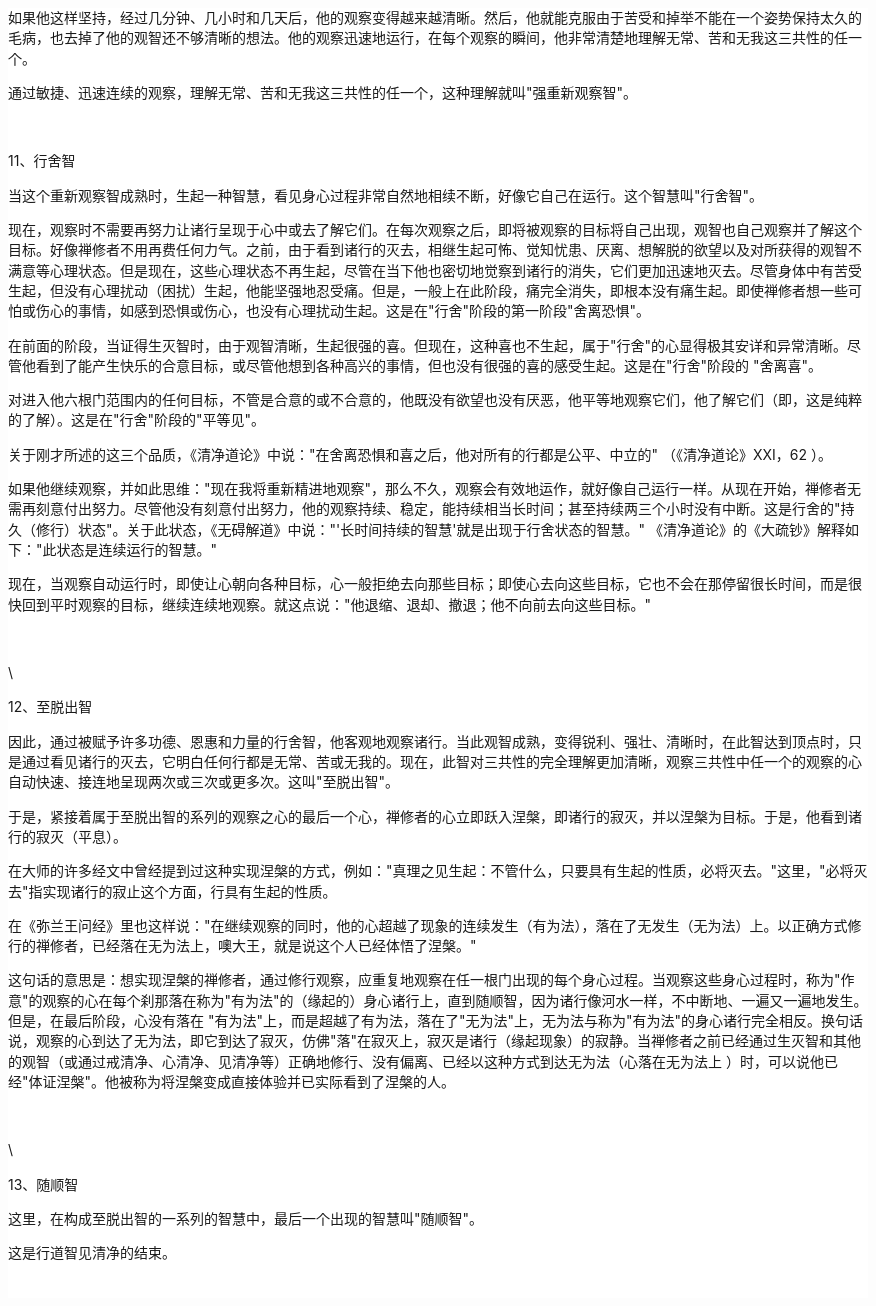 如果他这样坚持，经过几分钟、几小时和几天后，他的观察变得越来越清晰。然后，他就能克服由于苦受和掉举不能在一个姿势保持太久的毛病，也去掉了他的观智还不够清晰的想法。他的观察迅速地运行，在每个观察的瞬间，他非常清楚地理解无常、苦和无我这三共性的任一个。

通过敏捷、迅速连续的观察，理解无常、苦和无我这三共性的任一个，这种理解就叫"强重新观察智"。

 

11、行舍智

当这个重新观察智成熟时，生起一种智慧，看见身心过程非常自然地相续不断，好像它自己在运行。这个智慧叫"行舍智"。

现在，观察时不需要再努力让诸行呈现于心中或去了解它们。在每次观察之后，即将被观察的目标将自己出现，观智也自己观察并了解这个目标。好像禅修者不用再费任何力气。之前，由于看到诸行的灭去，相继生起可怖、觉知忧患、厌离、想解脱的欲望以及对所获得的观智不满意等心理状态。但是现在，这些心理状态不再生起，尽管在当下他也密切地觉察到诸行的消失，它们更加迅速地灭去。尽管身体中有苦受生起，但没有心理扰动（困扰）生起，他能坚强地忍受痛。但是，一般上在此阶段，痛完全消失，即根本没有痛生起。即使禅修者想一些可怕或伤心的事情，如感到恐惧或伤心，也没有心理扰动生起。这是在"行舍"阶段的第一阶段"舍离恐惧"。

在前面的阶段，当证得生灭智时，由于观智清晰，生起很强的喜。但现在，这种喜也不生起，属于"行舍"的心显得极其安详和异常清晰。尽管他看到了能产生快乐的合意目标，或尽管他想到各种高兴的事情，但也没有很强的喜的感受生起。这是在"行舍"阶段的
"舍离喜"。

对进入他六根门范围内的任何目标，不管是合意的或不合意的，他既没有欲望也没有厌恶，他平等地观察它们，他了解它们（即，这是纯粹的了解）。这是在"行舍"阶段的"平等见"。

关于刚才所述的这三个品质，《清净道论》中说："在舍离恐惧和喜之后，他对所有的行都是公平、中立的"
（《清净道论》XXI，62 ）。

如果他继续观察，并如此思维："现在我将重新精进地观察"，那么不久，观察会有效地运作，就好像自己运行一样。从现在开始，禅修者无需再刻意付出努力。尽管他没有刻意付出努力，他的观察持续、稳定，能持续相当长时间；甚至持续两三个小时没有中断。这是行舍的"持久（修行）状态"。关于此状态，《无碍解道》中说："'长时间持续的智慧'就是出现于行舍状态的智慧。"
《清净道论》的《大疏钞》解释如下："此状态是连续运行的智慧。"

现在，当观察自动运行时，即使让心朝向各种目标，心一般拒绝去向那些目标；即使心去向这些目标，它也不会在那停留很长时间，而是很快回到平时观察的目标，继续连续地观察。就这点说："他退缩、退却、撤退；他不向前去向这些目标。"

 

\

12、至脱出智

因此，通过被赋予许多功德、恩惠和力量的行舍智，他客观地观察诸行。当此观智成熟，变得锐利、强壮、清晰时，在此智达到顶点时，只是通过看见诸行的灭去，它明白任何行都是无常、苦或无我的。现在，此智对三共性的完全理解更加清晰，观察三共性中任一个的观察的心自动快速、接连地呈现两次或三次或更多次。这叫"至脱出智"。

于是，紧接着属于至脱出智的系列的观察之心的最后一个心，禅修者的心立即跃入涅槃，即诸行的寂灭，并以涅槃为目标。于是，他看到诸行的寂灭（平息）。

在大师的许多经文中曾经提到过这种实现涅槃的方式，例如："真理之见生起：不管什么，只要具有生起的性质，必将灭去。"这里，"必将灭去"指实现诸行的寂止这个方面，行具有生起的性质。

在《弥兰王问经》里也这样说："在继续观察的同时，他的心超越了现象的连续发生（有为法），落在了无发生（无为法）上。以正确方式修行的禅修者，已经落在无为法上，噢大王，就是说这个人已经体悟了涅槃。"

这句话的意思是：想实现涅槃的禅修者，通过修行观察，应重复地观察在任一根门出现的每个身心过程。当观察这些身心过程时，称为"作意"的观察的心在每个刹那落在称为"有为法"的（缘起的）身心诸行上，直到随顺智，因为诸行像河水一样，不中断地、一遍又一遍地发生。但是，在最后阶段，心没有落在
"有为法"上，而是超越了有为法，落在了"无为法"上，无为法与称为"有为法"的身心诸行完全相反。换句话说，观察的心到达了无为法，即它到达了寂灭，仿佛"落"在寂灭上，寂灭是诸行（缘起现象）的寂静。当禅修者之前已经通过生灭智和其他的观智（或通过戒清净、心清净、见清净等）正确地修行、没有偏离、已经以这种方式到达无为法（心落在无为法上
）时，可以说他已经"体证涅槃"。他被称为将涅槃变成直接体验并已实际看到了涅槃的人。

 

\

13、随顺智

这里，在构成至脱出智的一系列的智慧中，最后一个出现的智慧叫"随顺智"。

这是行道智见清净的结束。

 
